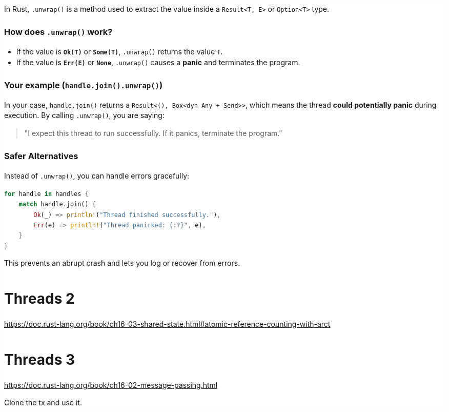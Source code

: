 In Rust, `.unwrap()` is a method used to extract the value inside a `Result<T, E>` or `Option<T>` type.

### **How does `.unwrap()` work?**
- If the value is **`Ok(T)`** or **`Some(T)`**, `.unwrap()` returns the value `T`.
- If the value is **`Err(E)`** or **`None`**, `.unwrap()` causes a **panic** and terminates the program.

### **Your example (`handle.join().unwrap()`)**
In your case, `handle.join()` returns a `Result<(), Box<dyn Any + Send>>`, which means the thread **could potentially panic** during execution. By calling `.unwrap()`, you are saying:
> "I expect this thread to run successfully. If it panics, terminate the program."

### **Safer Alternatives**
Instead of `.unwrap()`, you can handle errors gracefully:
```rust
for handle in handles {
    match handle.join() {
        Ok(_) => println!("Thread finished successfully."),
        Err(e) => println!("Thread panicked: {:?}", e),
    }
}
```
This prevents an abrupt crash and lets you log or recover from errors.

# Threads 2
https://doc.rust-lang.org/book/ch16-03-shared-state.html#atomic-reference-counting-with-arct

# Threads 3
https://doc.rust-lang.org/book/ch16-02-message-passing.html

Clone the tx and use it.